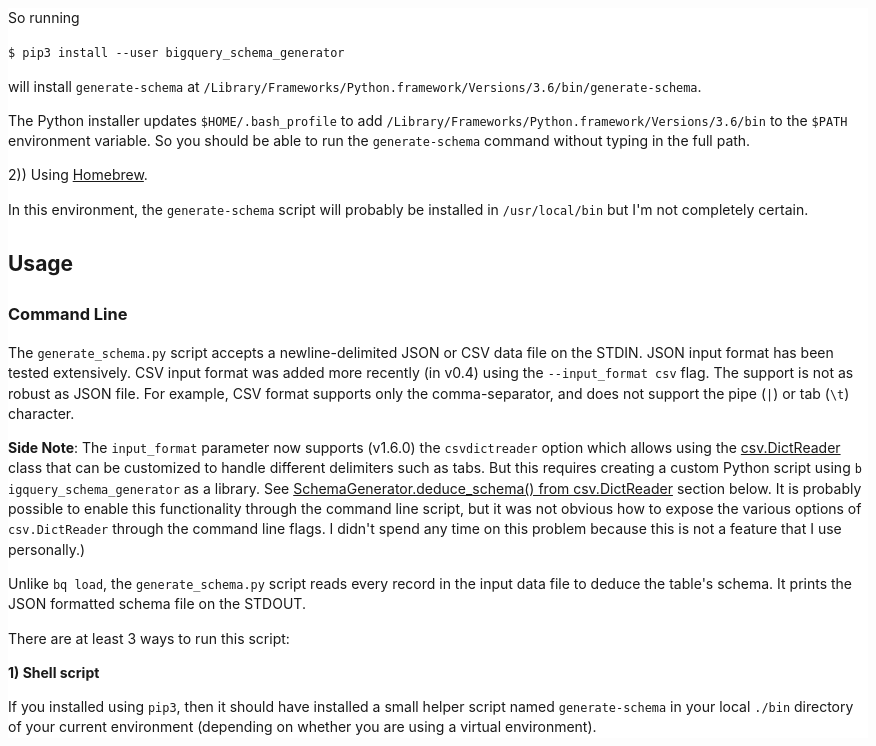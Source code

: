 So running

```
$ pip3 install --user bigquery_schema_generator
```

will install `generate-schema` at
`/Library/Frameworks/Python.framework/Versions/3.6/bin/generate-schema`.

The Python installer updates `$HOME/.bash_profile` to add
`/Library/Frameworks/Python.framework/Versions/3.6/bin` to the `$PATH`
environment variable. So you should be able to run the `generate-schema`
command without typing in the full path.

2)) Using [Homebrew](https://docs.brew.sh/Homebrew-and-Python).

In this environment, the `generate-schema` script will probably be installed in
`/usr/local/bin` but I'm not completely certain.

<a name="Usage"></a>
## Usage

<a name="CommandLine"></a>
### Command Line

The `generate_schema.py` script accepts a newline-delimited JSON or
CSV data file on the STDIN. JSON input format has been tested extensively.
CSV input format was added more recently (in v0.4) using the `--input_format
csv` flag. The support is not as robust as JSON file. For example, CSV format
supports only the comma-separator, and does not support the pipe (`|`) or tab
(`\t`) character.

**Side Note**: The `input_format` parameter now supports (v1.6.0) the
`csvdictreader` option which allows using the
[csv.DictReader](https://docs.python.org/3/library/csv.html) class that can be
customized to handle different delimiters such as tabs. But this requires
creating a custom Python script using `bigquery_schema_generator` as a library.
See [SchemaGenerator.deduce_schema() from
csv.DictReader](#SchemaGeneratorDeduceSchemaFromCsvDictReader) section below. It
is probably possible to enable this functionality through the command line
script, but it was not obvious how to expose the various options of
`csv.DictReader` through the command line flags. I didn't spend any time on this
problem because this is not a feature that I use personally.)

Unlike `bq load`, the `generate_schema.py` script reads every record in the
input data file to deduce the table's schema. It prints the JSON formatted
schema file on the STDOUT.

There are at least 3 ways to run this script:

**1) Shell script**

If you installed using `pip3`, then it should have installed a small helper
script named `generate-schema` in your local `./bin` directory of your current
environment (depending on whether you are using a virtual environment).
